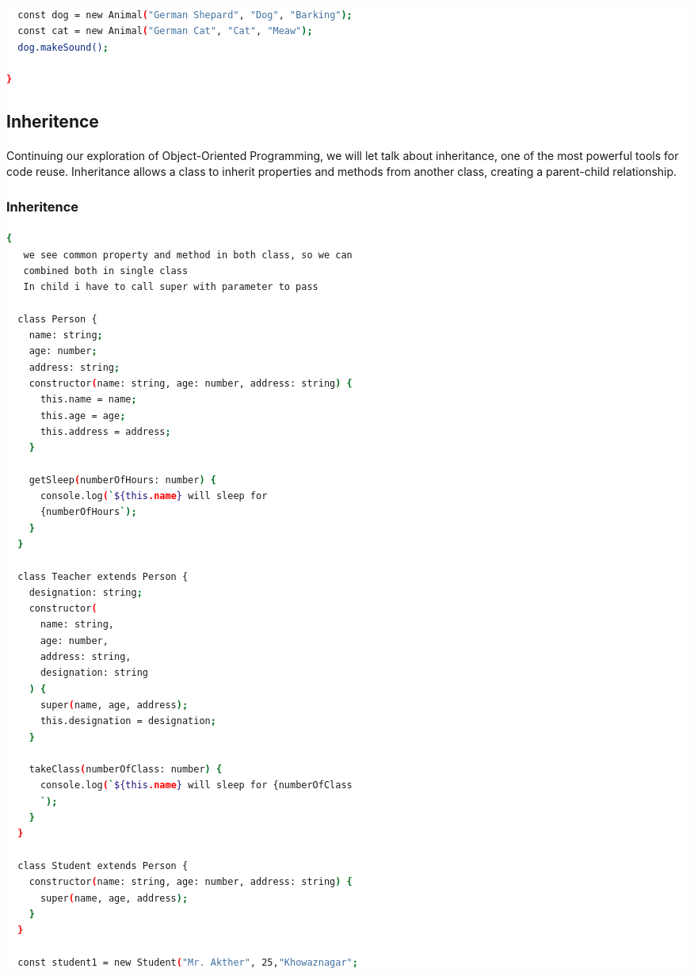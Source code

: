```bash
  const dog = new Animal("German Shepard", "Dog", "Barking");
  const cat = new Animal("German Cat", "Cat", "Meaw");
  dog.makeSound();

}

```

## Inheritence

Continuing our exploration of Object-Oriented Programming, we will let talk about inheritance, one of the most powerful tools for code reuse. Inheritance allows a class to inherit properties and methods from another class, creating a parent-child relationship.

### Inheritence

```bash
{
   we see common property and method in both class, so we can
   combined both in single class
   In child i have to call super with parameter to pass

  class Person {
    name: string;
    age: number;
    address: string;
    constructor(name: string, age: number, address: string) {
      this.name = name;
      this.age = age;
      this.address = address;
    }

    getSleep(numberOfHours: number) {
      console.log(`${this.name} will sleep for
      {numberOfHours`);
    }
  }

  class Teacher extends Person {
    designation: string;
    constructor(
      name: string,
      age: number,
      address: string,
      designation: string
    ) {
      super(name, age, address);
      this.designation = designation;
    }

    takeClass(numberOfClass: number) {
      console.log(`${this.name} will sleep for {numberOfClass
      `);
    }
  }

  class Student extends Person {
    constructor(name: string, age: number, address: string) {
      super(name, age, address);
    }
  }

  const student1 = new Student("Mr. Akther", 25,"Khowaznagar";
```